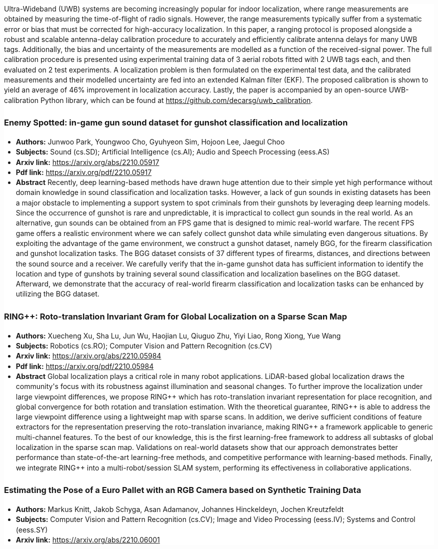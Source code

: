  Ultra-Wideband (UWB) systems are becoming increasingly popular for indoor localization, where range measurements are obtained by measuring the time-of-flight of radio signals. However, the range measurements typically suffer from a systematic error or bias that must be corrected for high-accuracy localization. In this paper, a ranging protocol is proposed alongside a robust and scalable antenna-delay calibration procedure to accurately and efficiently calibrate antenna delays for many UWB tags. Additionally, the bias and uncertainty of the measurements are modelled as a function of the received-signal power. The full calibration procedure is presented using experimental training data of 3 aerial robots fitted with 2 UWB tags each, and then evaluated on 2 test experiments. A localization problem is then formulated on the experimental test data, and the calibrated measurements and their modelled uncertainty are fed into an extended Kalman filter (EKF). The proposed calibration is shown to yield an average of 46% improvement in localization accuracy. Lastly, the paper is accompanied by an open-source UWB-calibration Python library, which can be found at https://github.com/decarsg/uwb_calibration.
### Enemy Spotted: in-game gun sound dataset for gunshot classification and  localization
 - **Authors:** Junwoo Park, Youngwoo Cho, Gyuhyeon Sim, Hojoon Lee, Jaegul Choo
 - **Subjects:** Sound (cs.SD); Artificial Intelligence (cs.AI); Audio and Speech Processing (eess.AS)
 - **Arxiv link:** https://arxiv.org/abs/2210.05917
 - **Pdf link:** https://arxiv.org/pdf/2210.05917
 - **Abstract**
 Recently, deep learning-based methods have drawn huge attention due to their simple yet high performance without domain knowledge in sound classification and localization tasks. However, a lack of gun sounds in existing datasets has been a major obstacle to implementing a support system to spot criminals from their gunshots by leveraging deep learning models. Since the occurrence of gunshot is rare and unpredictable, it is impractical to collect gun sounds in the real world. As an alternative, gun sounds can be obtained from an FPS game that is designed to mimic real-world warfare. The recent FPS game offers a realistic environment where we can safely collect gunshot data while simulating even dangerous situations. By exploiting the advantage of the game environment, we construct a gunshot dataset, namely BGG, for the firearm classification and gunshot localization tasks. The BGG dataset consists of 37 different types of firearms, distances, and directions between the sound source and a receiver. We carefully verify that the in-game gunshot data has sufficient information to identify the location and type of gunshots by training several sound classification and localization baselines on the BGG dataset. Afterward, we demonstrate that the accuracy of real-world firearm classification and localization tasks can be enhanced by utilizing the BGG dataset.
### RING++: Roto-translation Invariant Gram for Global Localization on a  Sparse Scan Map
 - **Authors:** Xuecheng Xu, Sha Lu, Jun Wu, Haojian Lu, Qiuguo Zhu, Yiyi Liao, Rong Xiong, Yue Wang
 - **Subjects:** Robotics (cs.RO); Computer Vision and Pattern Recognition (cs.CV)
 - **Arxiv link:** https://arxiv.org/abs/2210.05984
 - **Pdf link:** https://arxiv.org/pdf/2210.05984
 - **Abstract**
 Global localization plays a critical role in many robot applications. LiDAR-based global localization draws the community's focus with its robustness against illumination and seasonal changes. To further improve the localization under large viewpoint differences, we propose RING++ which has roto-translation invariant representation for place recognition, and global convergence for both rotation and translation estimation. With the theoretical guarantee, RING++ is able to address the large viewpoint difference using a lightweight map with sparse scans. In addition, we derive sufficient conditions of feature extractors for the representation preserving the roto-translation invariance, making RING++ a framework applicable to generic multi-channel features. To the best of our knowledge, this is the first learning-free framework to address all subtasks of global localization in the sparse scan map. Validations on real-world datasets show that our approach demonstrates better performance than state-of-the-art learning-free methods, and competitive performance with learning-based methods. Finally, we integrate RING++ into a multi-robot/session SLAM system, performing its effectiveness in collaborative applications.
### Estimating the Pose of a Euro Pallet with an RGB Camera based on  Synthetic Training Data
 - **Authors:** Markus Knitt, Jakob Schyga, Asan Adamanov, Johannes Hinckeldeyn, Jochen Kreutzfeldt
 - **Subjects:** Computer Vision and Pattern Recognition (cs.CV); Image and Video Processing (eess.IV); Systems and Control (eess.SY)
 - **Arxiv link:** https://arxiv.org/abs/2210.06001